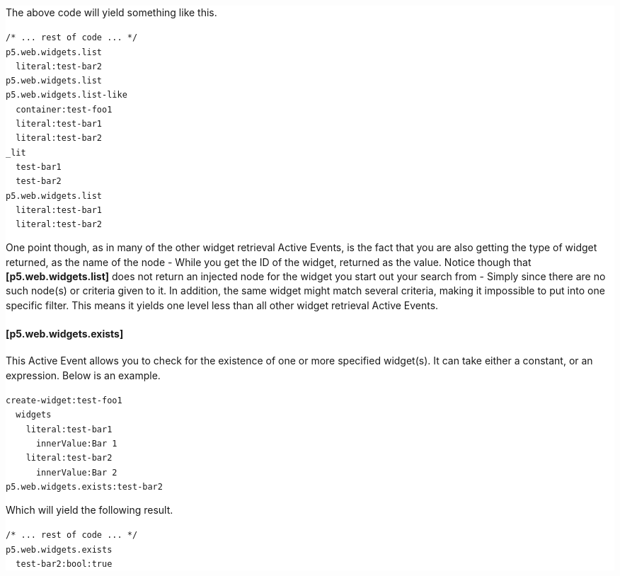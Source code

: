 The above code will yield something like this.

```hyperlambda
/* ... rest of code ... */
p5.web.widgets.list
  literal:test-bar2
p5.web.widgets.list
p5.web.widgets.list-like
  container:test-foo1
  literal:test-bar1
  literal:test-bar2
_lit
  test-bar1
  test-bar2
p5.web.widgets.list
  literal:test-bar1
  literal:test-bar2
```

One point though, as in many of the other widget retrieval Active Events, is the fact that you are also getting
the type of widget returned, as the name of the node - While you get the ID of the widget, returned as the value.
Notice though that **[p5.web.widgets.list]** does not return an injected node for the widget you start out your
search from - Simply since there are no such node(s) or criteria given to it. In addition, the same widget might
match several criteria, making it impossible to put into one specific filter. This means it yields one level less
than all other widget retrieval Active Events.

#### [p5.web.widgets.exists]

This Active Event allows you to check for the existence of one or more specified widget(s). It can take either a
constant, or an expression. Below is an example.

```hyperlambda
create-widget:test-foo1
  widgets
    literal:test-bar1
      innerValue:Bar 1
    literal:test-bar2
      innerValue:Bar 2
p5.web.widgets.exists:test-bar2
```

Which will yield the following result.

```hyperlambda
/* ... rest of code ... */
p5.web.widgets.exists
  test-bar2:bool:true
```
